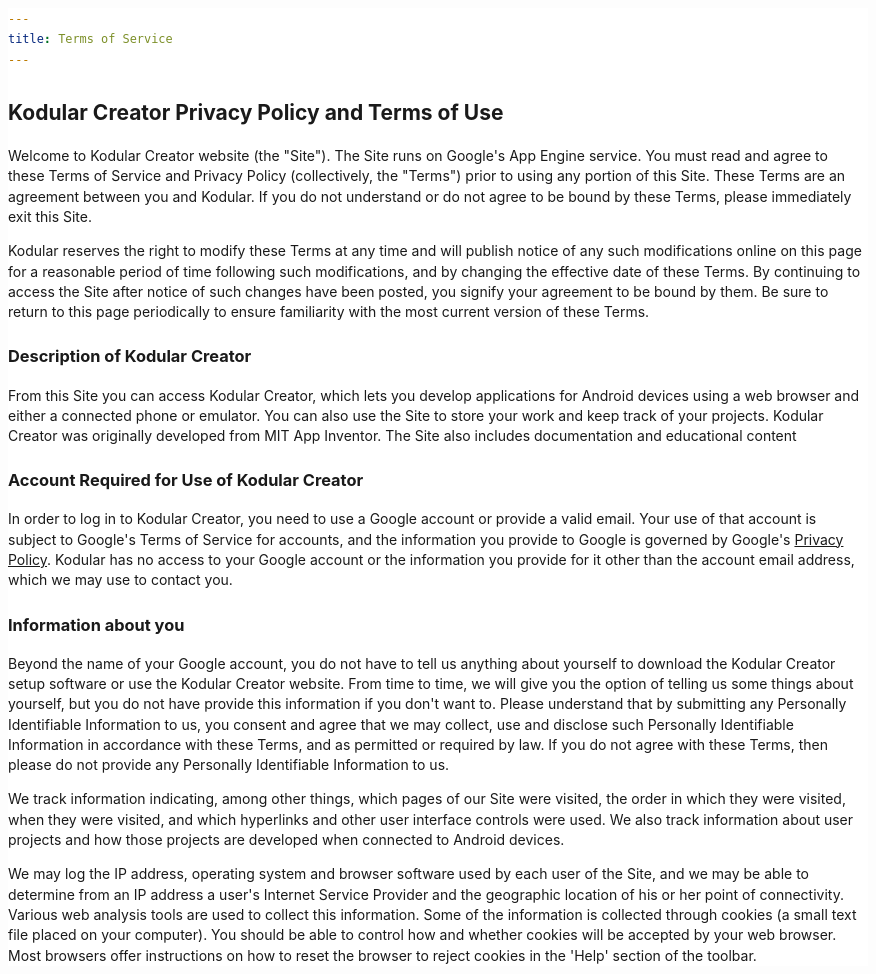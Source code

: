 ```yaml
---
title: Terms of Service
---
```


## Kodular Creator Privacy Policy and Terms of Use

Welcome to Kodular Creator website \(the "Site"\). The Site runs on Google's App Engine service. You must read and agree to these Terms of Service and Privacy Policy \(collectively, the "Terms"\) prior to using any portion of this Site. These Terms are an agreement between you and Kodular. If you do not understand or do not agree to be bound by these Terms, please immediately exit this Site.

Kodular reserves the right to modify these Terms at any time and will publish notice of any such modifications online on this page for a reasonable period of time following such modifications, and by changing the effective date of these Terms. By continuing to access the Site after notice of such changes have been posted, you signify your agreement to be bound by them. Be sure to return to this page periodically to ensure familiarity with the most current version of these Terms.

### **Description of Kodular Creator**

From this Site you can access Kodular Creator, which lets you develop applications for Android devices using a web browser and either a connected phone or emulator. You can also use the Site to store your work and keep track of your projects. Kodular Creator was originally developed from MIT App Inventor. The Site also includes documentation and educational content

### **Account Required for Use of Kodular Creator**

In order to log in to Kodular Creator, you need to use a Google account or provide a valid email. Your use of that account is subject to Google's Terms of Service for accounts, and the information you provide to Google is governed by Google's [Privacy Policy](http://www.google.com/policies/privacy/preview/). Kodular has no access to your Google account or the information you provide for it other than the account email address, which we may use to contact you.

### **Information about you**

Beyond the name of your Google account, you do not have to tell us anything about yourself to download the Kodular Creator setup software or use the Kodular Creator website. From time to time, we will give you the option of telling us some things about yourself, but you do not have provide this information if you don't want to. Please understand that by submitting any Personally Identifiable Information to us, you consent and agree that we may collect, use and disclose such Personally Identifiable Information in accordance with these Terms, and as permitted or required by law. If you do not agree with these Terms, then please do not provide any Personally Identifiable Information to us.

We track information indicating, among other things, which pages of our Site were visited, the order in which they were visited, when they were visited, and which hyperlinks and other user interface controls were used. We also track information about user projects and how those projects are developed when connected to Android devices.

We may log the IP address, operating system and browser software used by each user of the Site, and we may be able to determine from an IP address a user's Internet Service Provider and the geographic location of his or her point of connectivity. Various web analysis tools are used to collect this information. Some of the information is collected through cookies \(a small text file placed on your computer\). You should be able to control how and whether cookies will be accepted by your web browser. Most browsers offer instructions on how to reset the browser to reject cookies in the 'Help' section of the toolbar.
